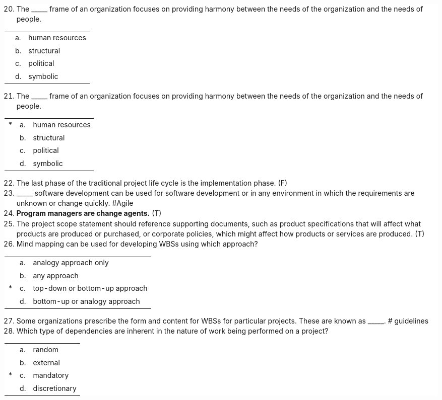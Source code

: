 20. The _____ frame of an organization focuses on providing harmony between the needs of the organization and the needs of people.

|      |      |                 |
| ---- | ---- | --------------- |
|      | a.   | human resources |
|      | b.   | structural      |
|      | c.   | political       |
|      | d.   | symbolic        |

21. The _____ frame of an organization focuses on providing harmony between the needs of the organization and the needs of people.

|      |      |                 |
| ---- | ---- | --------------- |
| *    | a.   | human resources |
|      | b.   | structural      |
|      | c.   | political       |
|      | d.   | symbolic        |

22. The last phase of the traditional project life cycle is the implementation phase. (F)
23. _____ software development can be used for software development or in any environment in which the requirements are unknown or change quickly. #Agile
24. **Program managers are change agents.** (T)
25. The project scope statement should reference supporting documents, such as product specifications that will affect what products are produced or purchased, or corporate policies, which might affect how products or services are produced. (T)
26. Mind mapping can be used for developing WBSs using which approach?

|      |      |                                |
| ---- | ---- | ------------------------------ |
|      | a.   | analogy approach only          |
|      | b.   | any approach                   |
| *    | c.   | top-down or bottom-up approach |
|      | d.   | bottom-up or analogy approach  |

27. Some organizations prescribe the form and content for WBSs for particular projects. These are known as _____. # guidelines
28. Which type of dependencies are inherent in the nature of work being performed on a project?

|      |      |               |
| ---- | ---- | ------------- |
|      | a.   | random        |
|      | b.   | external      |
| *    | c.   | mandatory     |
|      | d.   | discretionary |
